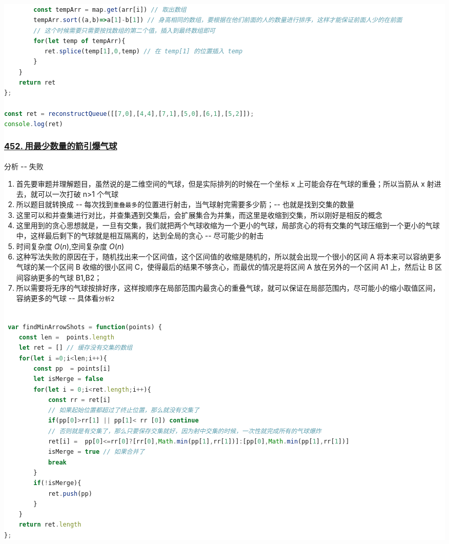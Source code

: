 ```javascript
        const tempArr = map.get(arr[i]) // 取出数组
        tempArr.sort((a,b)=>a[1]-b[1]) // 身高相同的数组，要根据在他们前面的人的数量进行排序，这样才能保证前面人少的在前面
        // 这个时候需要只需要按找数组的第二个值，插入到最终数组即可
        for(let temp of tempArr){
           ret.splice(temp[1],0,temp) // 在 temp[1] 的位置插入 temp
        }
    }
    return ret
};

const ret = reconstructQueue([[7,0],[4,4],[7,1],[5,0],[6,1],[5,2]]);
console.log(ret)
```


### [452. 用最少数量的箭引爆气球](https://leetcode-cn.com/problems/minimum-number-of-arrows-to-burst-balloons/solution/pai-hao-xu-cai-neng-geng-hao-de-tan-xin-x74ey/)
分析 -- 失败
1. 首先要审题并理解题目，虽然说的是二维空间的气球，但是实际排列的时候在一个坐标 x 上可能会存在气球的重叠；所以当箭从 x 射进去，就可以一次打破 n>1 个气球
2. 所以题目就转换成 -- 每次找到`重叠最多`的位置进行射击，当气球射完需要多少箭；-- 也就是找到交集的数量 
3. 这里可以和并查集进行对比，并查集遇到交集后，会扩展集合为并集，而这里是收缩到交集，所以刚好是相反的概念
4. 这里用到的贪心思想就是，一旦有交集，我们就把两个气球收缩为一个更小的气球，局部贪心的将有交集的气球压缩到一个更小的气球中，这样最后剩下的气球就是相互隔离的，达到全局的贪心 -- 尽可能少的射击
5. 时间复杂度 ${O(n)}$,空间复杂度 ${O(n)}$
6. 这种写法失败的原因在于，随机找出来一个区间值，这个区间值的收缩是随机的，所以就会出现一个很小的区间 A 将本来可以容纳更多气球的某一个区间 B 收缩的很小区间 C，使得最后的结果不够贪心，而最优的情况是将区间 A 放在另外的一个区间 A1 上，然后让 B 区间容纳更多的气球 B1,B2；
7. 所以需要将无序的气球按排好序，这样按顺序在局部范围内最贪心的重叠气球，就可以保证在局部范围内，尽可能小的缩小取值区间，容纳更多的气球 -- 具体看`分析2`
```javascript

 var findMinArrowShots = function(points) {
    const len =  points.length 
    let ret = [] // 缓存没有交集的数组
    for(let i =0;i<len;i++){
        const pp  = points[i]
        let isMerge = false
        for(let i = 0;i<ret.length;i++){
            const rr = ret[i]
            // 如果起始位置都超过了终止位置，那么就没有交集了
            if(pp[0]>rr[1] || pp[1]< rr [0]) continue
            // 否则就是有交集了，那么只要保存交集就好，因为射中交集的时候，一次性就完成所有的气球爆炸
            ret[i] =  pp[0]<=rr[0]?[rr[0],Math.min(pp[1],rr[1])]:[pp[0],Math.min(pp[1],rr[1])]
            isMerge = true // 如果合并了
            break
        }
        if(!isMerge){
            ret.push(pp)
        }
    }
    return ret.length
};
```
